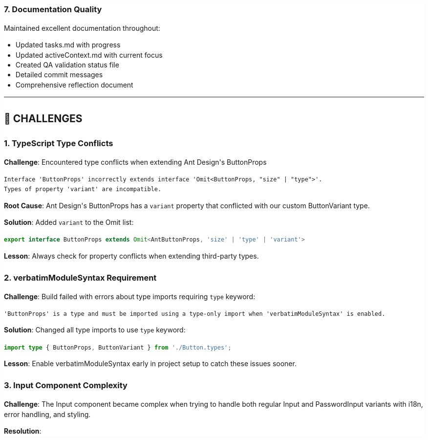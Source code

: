 ### 7. **Documentation Quality**

Maintained excellent documentation throughout:

- Updated tasks.md with progress
- Updated activeContext.md with current focus
- Created QA validation status file
- Detailed commit messages
- Comprehensive reflection document

---

## 🚧 CHALLENGES

### 1. **TypeScript Type Conflicts**

**Challenge**: Encountered type conflicts when extending Ant Design's ButtonProps

```
Interface 'ButtonProps' incorrectly extends interface 'Omit<ButtonProps, "size" | "type">'.
Types of property 'variant' are incompatible.
```

**Root Cause**: Ant Design's ButtonProps has a `variant` property that conflicted with our custom ButtonVariant type.

**Solution**: Added `variant` to the Omit list:

```typescript
export interface ButtonProps extends Omit<AntButtonProps, 'size' | 'type' | 'variant'>
```

**Lesson**: Always check for property conflicts when extending third-party types.

### 2. **verbatimModuleSyntax Requirement**

**Challenge**: Build failed with errors about type imports requiring `type` keyword:

```
'ButtonProps' is a type and must be imported using a type-only import when 'verbatimModuleSyntax' is enabled.
```

**Solution**: Changed all type imports to use `type` keyword:

```typescript
import type { ButtonProps, ButtonVariant } from './Button.types';
```

**Lesson**: Enable verbatimModuleSyntax early in project setup to catch these issues sooner.

### 3. **Input Component Complexity**

**Challenge**: The Input component became complex when trying to handle both regular Input and PasswordInput variants with i18n, error handling, and styling.

**Resolution**:
